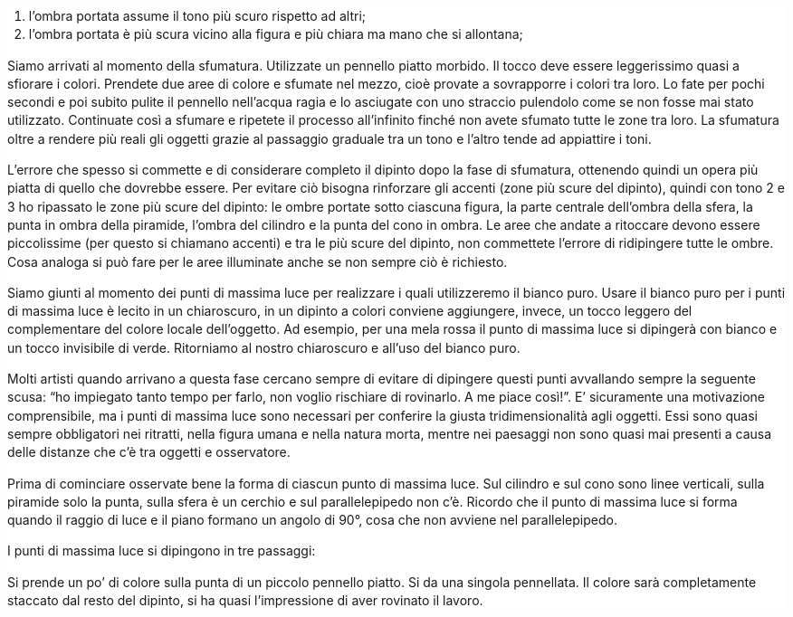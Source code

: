 
  1. l&#8217;ombra portata assume il tono più scuro rispetto ad altri;
  2. l&#8217;ombra portata è più scura vicino alla figura e più chiara ma mano che si allontana;




  Siamo arrivati al momento della sfumatura. Utilizzate un pennello piatto morbido. Il tocco deve essere leggerissimo quasi a sfiorare i colori. Prendete due aree di colore e sfumate nel mezzo, cioè provate a sovrapporre i colori tra loro. Lo fate per pochi secondi e poi subito pulite il pennello nell&#8217;acqua ragia e lo asciugate con uno straccio pulendolo come se non fosse mai stato utilizzato. Continuate così a sfumare e ripetete il processo all&#8217;infinito finché non avete sfumato tutte le zone tra loro. La sfumatura oltre a rendere più reali gli oggetti grazie al passaggio graduale tra un tono e l&#8217;altro tende ad appiattire i toni.





  L&#8217;errore che spesso si commette e di considerare completo il dipinto dopo la fase di sfumatura, ottenendo quindi un opera più piatta di quello che dovrebbe essere. Per evitare ciò bisogna rinforzare gli accenti (zone più scure del dipinto), quindi con tono 2 e 3 ho ripassato le zone più scure del dipinto: le ombre portate sotto ciascuna figura, la parte centrale dell&#8217;ombra della sfera, la punta in ombra della piramide, l&#8217;ombra del cilindro e la punta del cono in ombra. Le aree che andate a ritoccare devono essere piccolissime (per questo si chiamano accenti) e tra le più scure del dipinto, non commettete l&#8217;errore di ridipingere tutte le ombre. Cosa analoga si può fare per le aree illuminate anche se non sempre ciò è richiesto.





  Siamo giunti al momento dei punti di massima luce per realizzare i quali utilizzeremo il bianco puro. Usare il bianco puro per i punti di massima luce è lecito in un chiaroscuro, in un dipinto a colori conviene aggiungere, invece, un tocco leggero del complementare del colore locale dell&#8217;oggetto. Ad esempio, per una mela rossa il punto di massima luce si dipingerà con bianco e un tocco invisibile di verde. Ritorniamo al nostro chiaroscuro e all&#8217;uso del bianco puro.



  Molti artisti quando arrivano a questa fase cercano sempre di evitare di dipingere questi punti avvallando sempre la seguente scusa: &#8220;ho impiegato tanto tempo per farlo, non voglio rischiare di rovinarlo. A me piace così!&#8221;. E&#8217; sicuramente una motivazione comprensibile, ma i punti di massima luce sono necessari per conferire la giusta tridimensionalità agli oggetti. Essi sono quasi sempre obbligatori nei ritratti, nella figura umana e nella natura morta, mentre nei paesaggi non sono quasi mai presenti a causa delle distanze che c&#8217;è tra oggetti e osservatore.



  Prima di cominciare osservate bene la forma di ciascun punto di massima luce. Sul cilindro e sul cono sono linee verticali, sulla piramide solo la punta, sulla sfera è un cerchio e sul parallelepipedo non c&#8217;è. Ricordo che il punto di massima luce si forma quando il raggio di luce e il piano formano un angolo di 90°, cosa che non avviene nel parallelepipedo.



  I punti di massima luce si dipingono in tre passaggi:



  Si prende un po&#8217; di colore sulla punta di un piccolo pennello piatto. Si da una singola pennellata. Il colore sarà completamente staccato dal resto del dipinto, si ha quasi l&#8217;impressione di aver rovinato il lavoro.
